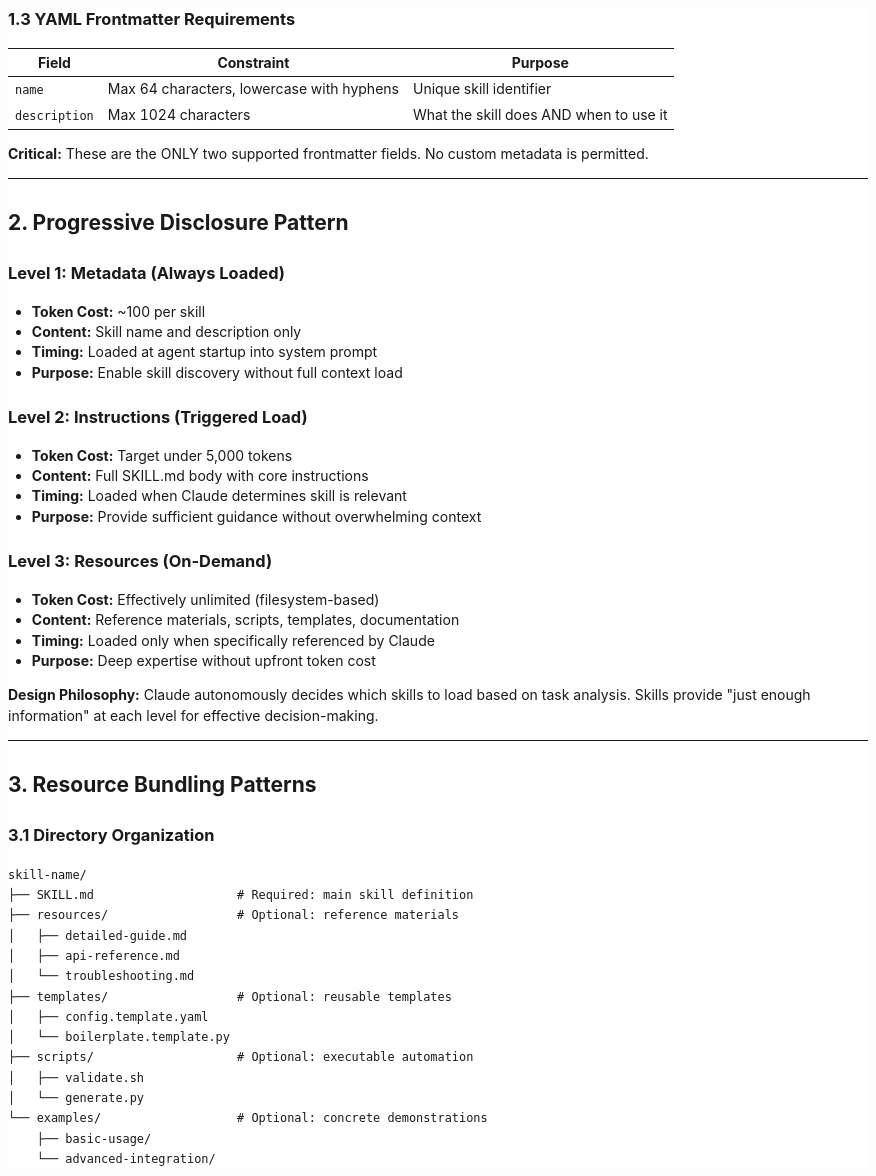 ### 1.3 YAML Frontmatter Requirements

| Field | Constraint | Purpose |
|-------|-----------|---------|
| `name` | Max 64 characters, lowercase with hyphens | Unique skill identifier |
| `description` | Max 1024 characters | What the skill does AND when to use it |

**Critical:** These are the ONLY two supported frontmatter fields. No custom metadata is permitted.

---

## 2. Progressive Disclosure Pattern

### Level 1: Metadata (Always Loaded)

- **Token Cost:** ~100 per skill
- **Content:** Skill name and description only
- **Timing:** Loaded at agent startup into system prompt
- **Purpose:** Enable skill discovery without full context load

### Level 2: Instructions (Triggered Load)

- **Token Cost:** Target under 5,000 tokens
- **Content:** Full SKILL.md body with core instructions
- **Timing:** Loaded when Claude determines skill is relevant
- **Purpose:** Provide sufficient guidance without overwhelming context

### Level 3: Resources (On-Demand)

- **Token Cost:** Effectively unlimited (filesystem-based)
- **Content:** Reference materials, scripts, templates, documentation
- **Timing:** Loaded only when specifically referenced by Claude
- **Purpose:** Deep expertise without upfront token cost

**Design Philosophy:** Claude autonomously decides which skills to load based on task analysis. Skills provide "just enough information" at each level for effective decision-making.

---

## 3. Resource Bundling Patterns

### 3.1 Directory Organization

```
skill-name/
├── SKILL.md                    # Required: main skill definition
├── resources/                  # Optional: reference materials
│   ├── detailed-guide.md
│   ├── api-reference.md
│   └── troubleshooting.md
├── templates/                  # Optional: reusable templates
│   ├── config.template.yaml
│   └── boilerplate.template.py
├── scripts/                    # Optional: executable automation
│   ├── validate.sh
│   └── generate.py
└── examples/                   # Optional: concrete demonstrations
    ├── basic-usage/
    └── advanced-integration/
```

